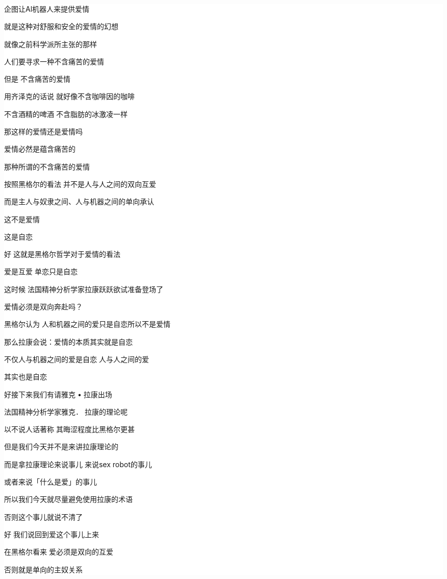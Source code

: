 企图让Al机器人来提供爱情

就是这种对舒服和安全的爱情的幻想

就像之前科学派所主张的那样

人们要寻求一种不含痛苦的爱情

但是 不含痛苦的爱情

用齐泽克的话说 就好像不含咖啡因的咖啡

不含酒精的啤酒 不含脂肪的冰激凌一样

那这样的爱情还是爱情吗

爱情必然是蕴含痛苦的

那种所谓的不含痛苦的爱情

按照黑格尔的看法 并不是人与人之间的双向互爱

而是主人与奴隶之间、人与机器之间的单向承认

这不是爱情

这是自恋

好 这就是黑格尔哲学对于爱情的看法

爱是互爱 单恋只是自恋

这时候 法国精神分析学家拉康跃跃欲试准备登场了

爱情必须是双向奔赴吗？

黑格尔认为 人和机器之间的爱只是自恋所以不是爱情

那么拉康会说：爱情的本质其实就是自恋

不仅人与机器之间的爱是自恋 人与人之间的爱

其实也是自恋

好接下来我们有请雅克 • 拉康出场

法国精神分析学家雅克． 拉康的理论呢

以不说人话著称 其晦涩程度比黑格尔更甚

但是我们今天并不是来讲拉康理论的

而是拿拉康理论来说事儿 来说sex robot的事儿

或者来说「什么是爱」的事儿

所以我们今天就尽量避免使用拉康的术语

否则这个事儿就说不清了

好 我们说回到爱这个事儿上来

在黑格尔看来 爱必须是双向的互爱

否则就是单向的主奴关系
